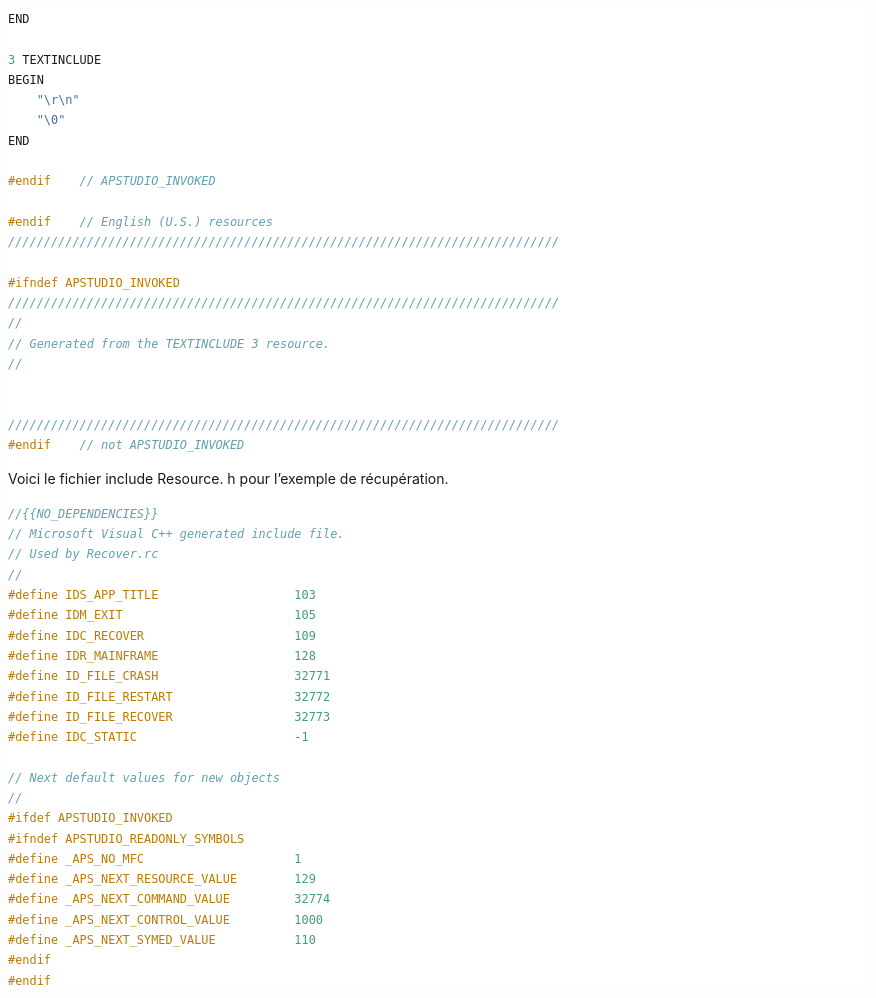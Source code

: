 ```C++
END

3 TEXTINCLUDE 
BEGIN
    "\r\n"
    "\0"
END

#endif    // APSTUDIO_INVOKED

#endif    // English (U.S.) resources
/////////////////////////////////////////////////////////////////////////////

#ifndef APSTUDIO_INVOKED
/////////////////////////////////////////////////////////////////////////////
//
// Generated from the TEXTINCLUDE 3 resource.
//


/////////////////////////////////////////////////////////////////////////////
#endif    // not APSTUDIO_INVOKED
```



Voici le fichier include Resource. h pour l’exemple de récupération.


```C++
//{{NO_DEPENDENCIES}}
// Microsoft Visual C++ generated include file.
// Used by Recover.rc
//
#define IDS_APP_TITLE                   103
#define IDM_EXIT                        105
#define IDC_RECOVER                     109
#define IDR_MAINFRAME                   128
#define ID_FILE_CRASH                   32771
#define ID_FILE_RESTART                 32772
#define ID_FILE_RECOVER                 32773
#define IDC_STATIC                      -1

// Next default values for new objects
// 
#ifdef APSTUDIO_INVOKED
#ifndef APSTUDIO_READONLY_SYMBOLS
#define _APS_NO_MFC                     1
#define _APS_NEXT_RESOURCE_VALUE        129
#define _APS_NEXT_COMMAND_VALUE         32774
#define _APS_NEXT_CONTROL_VALUE         1000
#define _APS_NEXT_SYMED_VALUE           110
#endif
#endif
```



 

 
